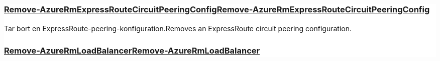 ### [<span data-ttu-id="fc0c8-462">Remove-AzureRmExpressRouteCircuitPeeringConfig</span><span class="sxs-lookup"><span data-stu-id="fc0c8-462">Remove-AzureRmExpressRouteCircuitPeeringConfig</span></span>](Remove-AzureRmExpressRouteCircuitPeeringConfig.md)
<span data-ttu-id="fc0c8-463">Tar bort en ExpressRoute-peering-konfiguration.</span><span class="sxs-lookup"><span data-stu-id="fc0c8-463">Removes an ExpressRoute circuit peering configuration.</span></span>

### [<span data-ttu-id="fc0c8-464">Remove-AzureRmLoadBalancer</span><span class="sxs-lookup"><span data-stu-id="fc0c8-464">Remove-AzureRmLoadBalancer</span></span>](Remove-AzureRmLoadBalancer.md)
